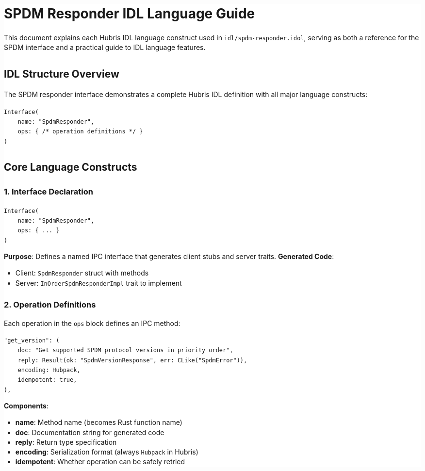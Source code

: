 # SPDM Responder IDL Language Guide

This document explains each Hubris IDL language construct used in `idl/spdm-responder.idol`, serving as both a reference for the SPDM interface and a practical guide to IDL language features.

## IDL Structure Overview

The SPDM responder interface demonstrates a complete Hubris IDL definition with all major language constructs:

```idl
Interface(
    name: "SpdmResponder",
    ops: { /* operation definitions */ }
)
```

## Core Language Constructs

### 1. Interface Declaration

```idl
Interface(
    name: "SpdmResponder",
    ops: { ... }
)
```

**Purpose**: Defines a named IPC interface that generates client stubs and server traits.
**Generated Code**:
- Client: `SpdmResponder` struct with methods
- Server: `InOrderSpdmResponderImpl` trait to implement

### 2. Operation Definitions

Each operation in the `ops` block defines an IPC method:

```idl
"get_version": (
    doc: "Get supported SPDM protocol versions in priority order",
    reply: Result(ok: "SpdmVersionResponse", err: CLike("SpdmError")),
    encoding: Hubpack,
    idempotent: true,
),
```

**Components**:
- **name**: Method name (becomes Rust function name)
- **doc**: Documentation string for generated code
- **reply**: Return type specification
- **encoding**: Serialization format (always `Hubpack` in Hubris)
- **idempotent**: Whether operation can be safely retried
